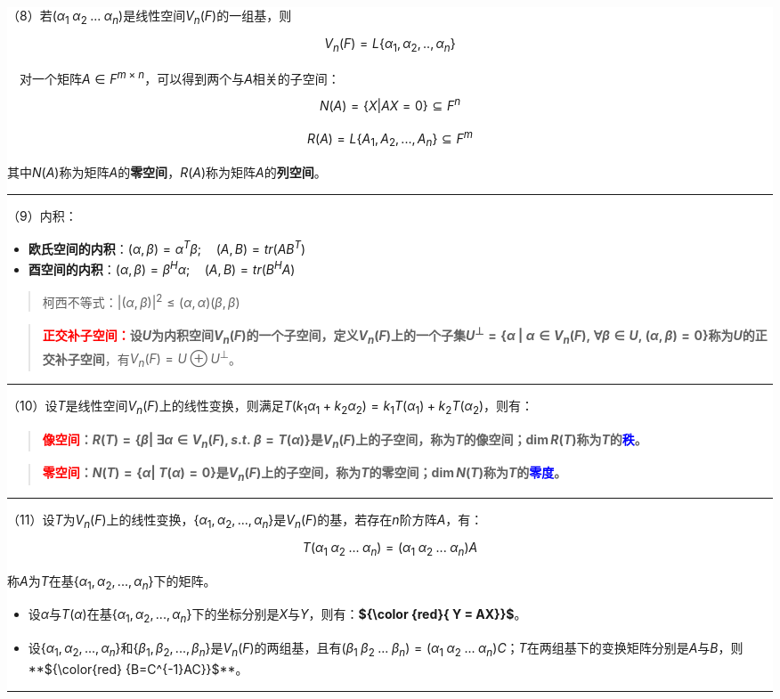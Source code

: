 （8）若$(\alpha_1 \; \alpha_2 \; ... \; \alpha_n)$是线性空间$V_n(F)$的一组基，则
$$
V_n(F) = L \{\alpha_1, \alpha_2, .., \alpha_n\}
$$


&emsp;对一个矩阵$A \in F^{m \times n}$，可以得到两个与$A$相关的子空间：
$$
N(A) = \{X\vert AX=0 \} \subseteq F^n
$$

$$
R(A) = L\{A_1, A_2, ...,A_n \} \subseteq F^m
$$


其中$N(A)$称为矩阵$A$的**零空间**，$R(A)$称为矩阵$A$的**列空间**。

---

（9）内积：

- **欧氏空间的内积**：$(\alpha, \beta) = \alpha^T \beta ; \quad (A, B) = tr(AB^T)$
- **酉空间的内积**：$(\alpha, \beta) = \beta^H \alpha ; \quad (A, B) = tr(B^HA)$

> 柯西不等式：$\vert(\alpha, \beta)\vert^2 \leqslant (\alpha, \alpha)(\beta, \beta)$

> **<font color=red>正交补子空间：</font>设$U$为内积空间$V_n(F)$的一个子空间，定义$V_n(F)$上的一个子集$U^{\perp} = \{\alpha  \;\vert \;\alpha \in V_n(F), \; \forall \beta \in U, \; (\alpha, \beta)=0 \}$称为$U$的正交补子空间**，有$V_n(F) = U \oplus U^{\perp}$。

---

（10）设$T$是线性空间$V_n(F)$上的线性变换，则满足$T(k_1 \alpha_1 + k_2 \alpha_2) = k_1 T(\alpha_1) + k_2 T(\alpha_2)$，则有：

> **<font color=red>像空间</font>：$R(T) = \{\beta \vert \; \exists \alpha \in V_n(F), s.t. \; \beta = T(\alpha)\}$是$V_n(F)$上的子空间，称为$T$的像空间；$\dim R(T)$称为$T$的<font color=blue>秩</font>。**

> **<font color=red>零空间</font>：$N(T) = \{\alpha \vert\; T(\alpha) = 0\}$是$V_n(F)$上的子空间，称为$T$的零空间；$\dim N(T)$称为$T$的<font color=blue>零度</font>。**

---

（11）设$T$为$V_n(F)$上的线性变换，$\{\alpha_1, \alpha_2, ..., \alpha_n\}$是$V_n(F)$的基，若存在$n$阶方阵$A$，有：
$$
T(\alpha_1 \; \alpha_2 \; ... \; \alpha_n) = (\alpha_1 \; \alpha_2 \; ... \; \alpha_n)A
$$


称$A$为$T$在基$\{\alpha_1, \alpha_2, ..., \alpha_n\}$下的矩阵。

- 设$\alpha$与$T(\alpha)$在基$\{\alpha_1, \alpha_2, ... , \alpha_n\}$下的坐标分别是$X$与$Y$，则有：**${\color {red}{ Y = AX}}$**。


- 设$\{\alpha_1, \alpha_2, ... , \alpha_n\}$和$\{\beta_1, \beta_2, ... , \beta_n\}$是$V_n(F)$的两组基，且有$(\beta_1 \; \beta_2 \; ... \; \beta_n) = (\alpha_1 \; \alpha_2 \; ... \; \alpha_n)C$；$T$在两组基下的变换矩阵分别是$A$与$B$，则**${\color{red} {B=C^{-1}AC}}$**。

---